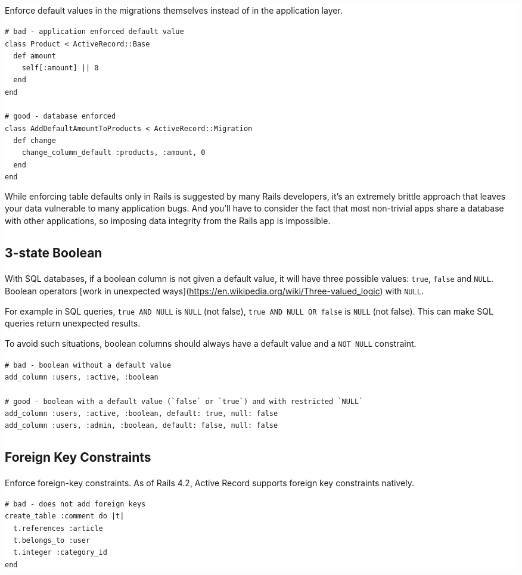 Enforce default values in the migrations themselves instead of in the application layer.

    # bad - application enforced default value
    class Product < ActiveRecord::Base
      def amount
        self[:amount] || 0
      end
    end

    # good - database enforced
    class AddDefaultAmountToProducts < ActiveRecord::Migration
      def change
        change_column_default :products, :amount, 0
      end
    end

While enforcing table defaults only in Rails is suggested by many Rails developers, it’s an extremely brittle approach that leaves your data vulnerable to many application bugs. And you’ll have to consider the fact that most non-trivial apps share a database with other applications, so imposing data integrity from the Rails app is impossible.

## 3-state Boolean <span id="three-state-boolean"></span>

With SQL databases, if a boolean column is not given a default value, it will have three possible values: `true`, `false` and `NULL`. Boolean operators \[work in unexpected ways\](<https://en.wikipedia.org/wiki/Three-valued_logic>) with `NULL`.

For example in SQL queries, `true AND NULL` is `NULL` (not false), `true AND NULL OR false` is `NULL` (not false). This can make SQL queries return unexpected results.

To avoid such situations, boolean columns should always have a default value and a `NOT NULL` constraint.

    # bad - boolean without a default value
    add_column :users, :active, :boolean

    # good - boolean with a default value (`false` or `true`) and with restricted `NULL`
    add_column :users, :active, :boolean, default: true, null: false
    add_column :users, :admin, :boolean, default: false, null: false

## Foreign Key Constraints <span id="foreign-key-constraints"></span>

Enforce foreign-key constraints. As of Rails 4.2, Active Record supports foreign key constraints natively.

    # bad - does not add foreign keys
    create_table :comment do |t|
      t.references :article
      t.belongs_to :user
      t.integer :category_id
    end

